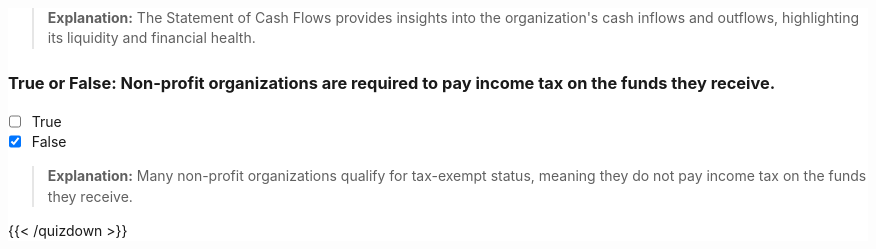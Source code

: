 > **Explanation:** The Statement of Cash Flows provides insights into the organization's cash inflows and outflows, highlighting its liquidity and financial health.

### True or False: Non-profit organizations are required to pay income tax on the funds they receive.

- [ ] True
- [x] False

> **Explanation:** Many non-profit organizations qualify for tax-exempt status, meaning they do not pay income tax on the funds they receive.

{{< /quizdown >}}
